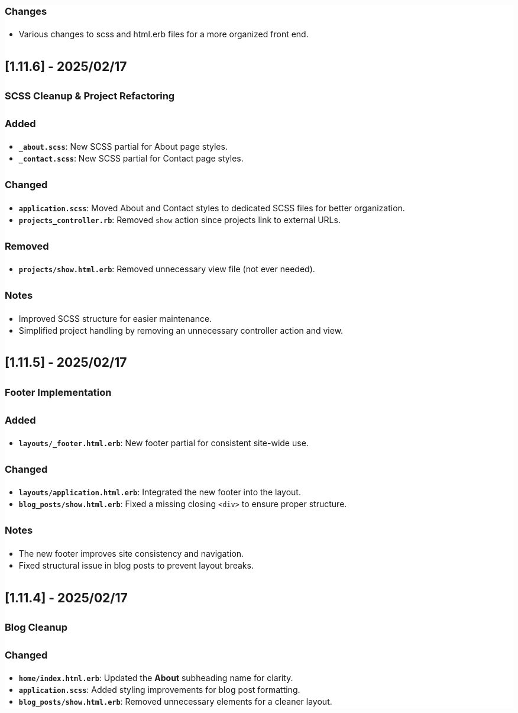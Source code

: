### Changes
- Various changes to scss and html.erb files for a more organized front end.

## [1.11.6] - 2025/02/17  
### SCSS Cleanup & Project Refactoring  

### Added  
- **`_about.scss`**: New SCSS partial for About page styles.  
- **`_contact.scss`**: New SCSS partial for Contact page styles.  

### Changed  
- **`application.scss`**: Moved About and Contact styles to dedicated SCSS files for better organization.  
- **`projects_controller.rb`**: Removed `show` action since projects link to external URLs.  

### Removed  
- **`projects/show.html.erb`**: Removed unnecessary view file (not ever needed).  

### Notes  
- Improved SCSS structure for easier maintenance.  
- Simplified project handling by removing an unnecessary controller action and view.  


## [1.11.5] - 2025/02/17
### Footer Implementation

### Added
- **`layouts/_footer.html.erb`**: New footer partial for consistent site-wide use.

### Changed
- **`layouts/application.html.erb`**: Integrated the new footer into the layout.
- **`blog_posts/show.html.erb`**: Fixed a missing closing `<div>` to ensure proper structure.

### Notes
- The new footer improves site consistency and navigation.
- Fixed structural issue in blog posts to prevent layout breaks.

## [1.11.4] - 2025/02/17
### Blog Cleanup

### Changed
- **`home/index.html.erb`**: Updated the **About** subheading name for clarity.
- **`application.scss`**: Added styling improvements for blog post formatting.
- **`blog_posts/show.html.erb`**: Removed unnecessary elements for a cleaner layout.
